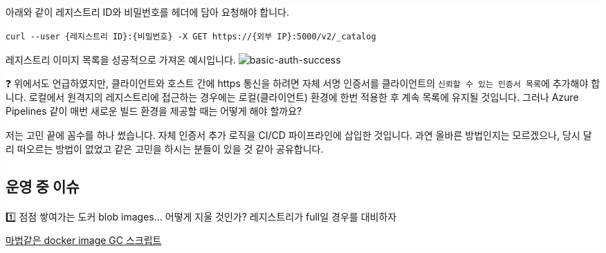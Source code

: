 아래와 같이 레지스트리 ID와 비밀번호를 헤더에 담아 요청해야 합니다.
```shell 
curl --user {레지스트리 ID}:{비밀번호} -X GET https://{외부 IP}:5000/v2/_catalog
```

레지스트리 이미지 목록을 성공적으로 가져온 예시입니다.
![basic-auth-success](https://user-images.githubusercontent.com/43571225/171328728-eafba112-1033-4b99-8527-16fc7a1cbe64.png)

:question: 위에서도 언급하였지만, 클라이언트와 호스트 간에 https 통신을 하려면 자체 서명 인증서를 클라이언트의 `신뢰할 수 있는 인증서 목록`에 추가해야 합니다. 로컬에서 원격지의 레지스트리에 접근하는 경우에는 로컬(클라이언트) 환경에 한번 적용한 후 계속 목록에 유지될 것입니다. 그러나 Azure Pipelines 같이 매번 새로운 빌드 환경을 제공할 때는 어떻게 해야 할까요?

저는 고민 끝에 꼼수를 하나 썼습니다. 자체 인증서 추가 로직을 CI/CD 파이프라인에 삽입한 것입니다. 과연 올바른 방법인지는 모르겠으나, 당시 달리 떠오르는 방법이 없었고 같은 고민을 하시는 분들이 있을 것 같아 공유합니다.

## 운영 중 이슈
:one: 점점 쌓여가는 도커 blob images... 어떻게 지울 것인가? 레지스트리가 full일 경우를 대비하자

[마법같은 docker image GC 스크립트](https://github.com/andrey-pohilko/registry-cli)
